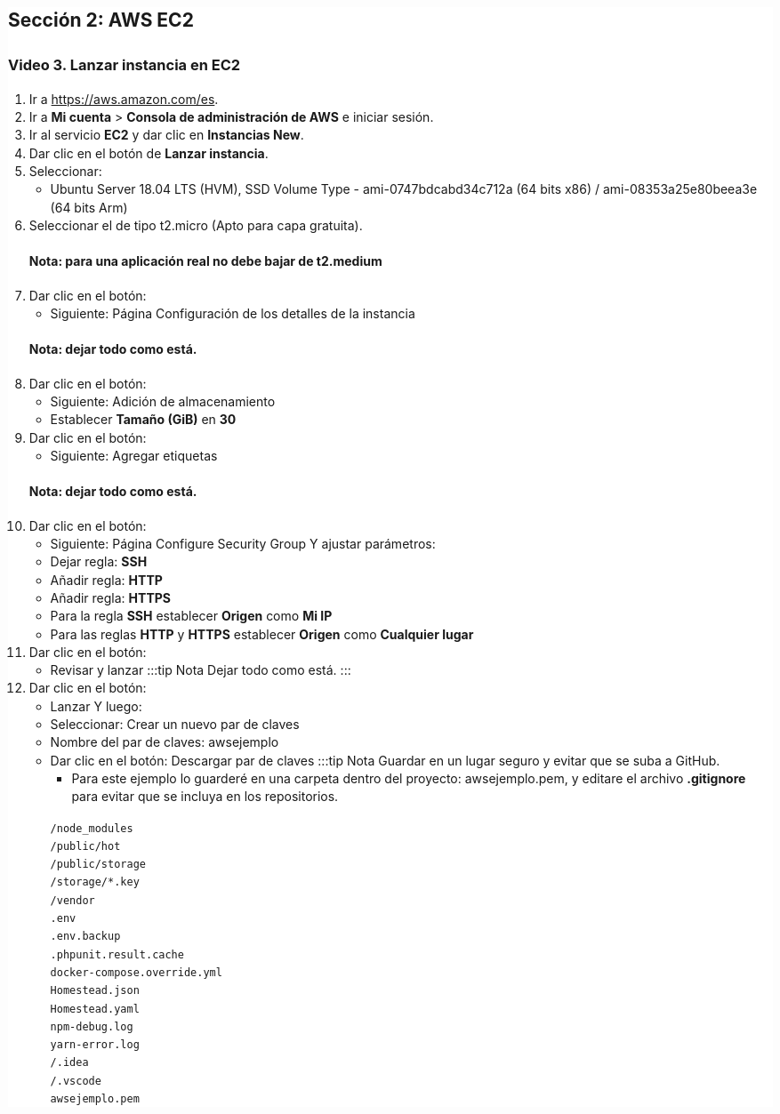 ## Sección 2: AWS EC2
### Video 3. Lanzar instancia en EC2
1. Ir a https://aws.amazon.com/es.
2. Ir a **Mi cuenta** > **Consola de administración de AWS** e iniciar sesión.
3. Ir al servicio **EC2** y dar clic en **Instancias New**.
4. Dar clic en el botón de **Lanzar instancia**.
5. Seleccionar:
    + Ubuntu Server 18.04 LTS (HVM), SSD Volume Type - ami-0747bdcabd34c712a (64 bits x86) / ami-08353a25e80beea3e (64 bits Arm)
6. Seleccionar el de tipo t2.micro (Apto para capa gratuita).
    #### Nota: para una aplicación real no debe bajar de t2.medium
7. Dar clic en el botón:
    + Siguiente: Página Configuración de los detalles de la instancia
    #### Nota: dejar todo como está.
8. Dar clic en el botón:    
    + Siguiente: Adición de almacenamiento
    + Establecer **Tamaño (GiB)** en **30**
9. Dar clic en el botón:
    + Siguiente: Agregar etiquetas
    #### Nota: dejar todo como está.
10. Dar clic en el botón:
    + Siguiente: Página Configure Security Group
    Y ajustar parámetros:
    + Dejar regla: **SSH**
    + Añadir regla: **HTTP**
    + Añadir regla: **HTTPS**
    + Para la regla **SSH** establecer **Origen** como **Mi IP**
    + Para las reglas **HTTP** y **HTTPS** establecer **Origen** como **Cualquier lugar**
11. Dar clic en el botón:
    + Revisar y lanzar
    :::tip Nota
    Dejar todo como está.
    :::
12. Dar clic en el botón:
    + Lanzar
    Y luego:
    + Seleccionar: Crear un nuevo par de claves
    + Nombre del par de claves: awsejemplo
    + Dar clic en el botón: Descargar par de claves
        :::tip Nota
        Guardar en un lugar seguro y evitar que se suba a GitHub.
        + Para este ejemplo lo guarderé en una carpeta dentro del proyecto: awsejemplo.pem, y editare el archivo **.gitignore** para evitar que se incluya en los repositorios.
        ```gitignore title=".gitignore"
        /node_modules
        /public/hot
        /public/storage
        /storage/*.key
        /vendor
        .env
        .env.backup
        .phpunit.result.cache
        docker-compose.override.yml
        Homestead.json
        Homestead.yaml
        npm-debug.log
        yarn-error.log
        /.idea
        /.vscode
        awsejemplo.pem 